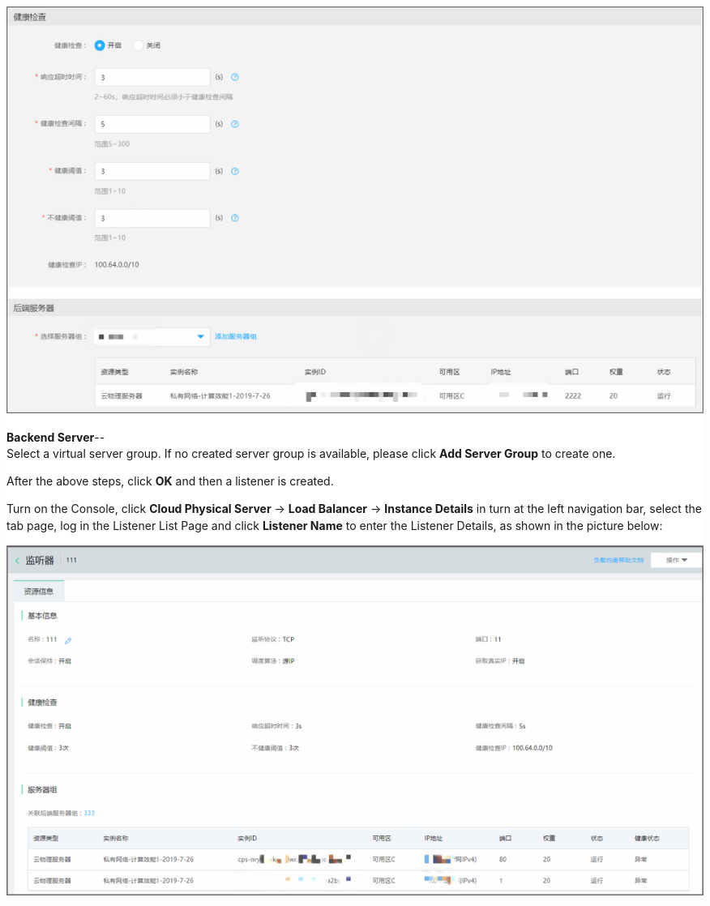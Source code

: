![创建监听器-健康检查2](../../Image/create-listener2.png)

**Backend Server**--<br/>
Select a virtual server group. If no created server group is available, please click **Add Server Group** to create one.

After the above steps, click **OK** and then a listener is created.

Turn on the Console, click **Cloud Physical Server** -> **Load Balancer** -> **Instance Details** in turn at the left navigation bar, select the tab page, log in the Listener List Page and click **Listener Name** to enter the Listener Details, as shown in the picture below:<br/>

![监听器详情页](../../Image/listener-describe.png)
